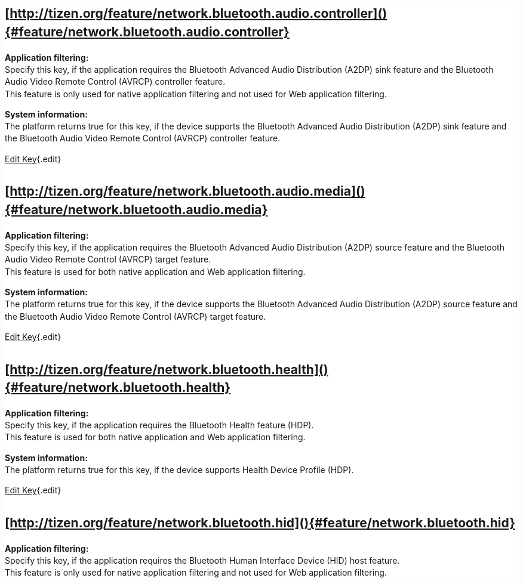 [http://tizen.org/feature/network.bluetooth.audio.controller](){#feature/network.bluetooth.audio.controller}
------------------------------------------------------------------------------------------------------------

**Application filtering:**\
Specify this key, if the application requires the Bluetooth Advanced Audio Distribution (A2DP) sink feature and the Bluetooth Audio Video Remote Control (AVRCP) controller feature.\
This feature is only used for native application filtering and not used for Web application filtering.

**System information:**\
The platform returns true for this key, if the device supports the Bluetooth Advanced Audio Distribution (A2DP) sink feature and the Bluetooth Audio Video Remote Control (AVRCP) controller feature.

[Edit Key](https://www.tizen.org/node/20475/edit?destination=feature "edit"){.edit}

</div>

<div class="views-row views-row-50 views-row-even">

[http://tizen.org/feature/network.bluetooth.audio.media](){#feature/network.bluetooth.audio.media}
--------------------------------------------------------------------------------------------------

**Application filtering:**\
Specify this key, if the application requires the Bluetooth Advanced Audio Distribution (A2DP) source feature and the Bluetooth Audio Video Remote Control (AVRCP) target feature.\
This feature is used for both native application and Web application filtering.

**System information:**\
The platform returns true for this key, if the device supports the Bluetooth Advanced Audio Distribution (A2DP) source feature and the Bluetooth Audio Video Remote Control (AVRCP) target feature.

[Edit Key](https://www.tizen.org/node/8688/edit?destination=feature "edit"){.edit}

</div>

<div class="views-row views-row-51 views-row-odd">

[http://tizen.org/feature/network.bluetooth.health](){#feature/network.bluetooth.health}
----------------------------------------------------------------------------------------

**Application filtering:**\
Specify this key, if the application requires the Bluetooth Health feature (HDP).\
This feature is used for both native application and Web application filtering.

**System information:**\
The platform returns true for this key, if the device supports Health Device Profile (HDP).

[Edit Key](https://www.tizen.org/node/8687/edit?destination=feature "edit"){.edit}

</div>

<div class="views-row views-row-52 views-row-even">

[http://tizen.org/feature/network.bluetooth.hid](){#feature/network.bluetooth.hid}
----------------------------------------------------------------------------------

**Application filtering:**\
Specify this key, if the application requires the Bluetooth Human Interface Device (HID) host feature.\
This feature is only used for native application filtering and not used for Web application filtering.
